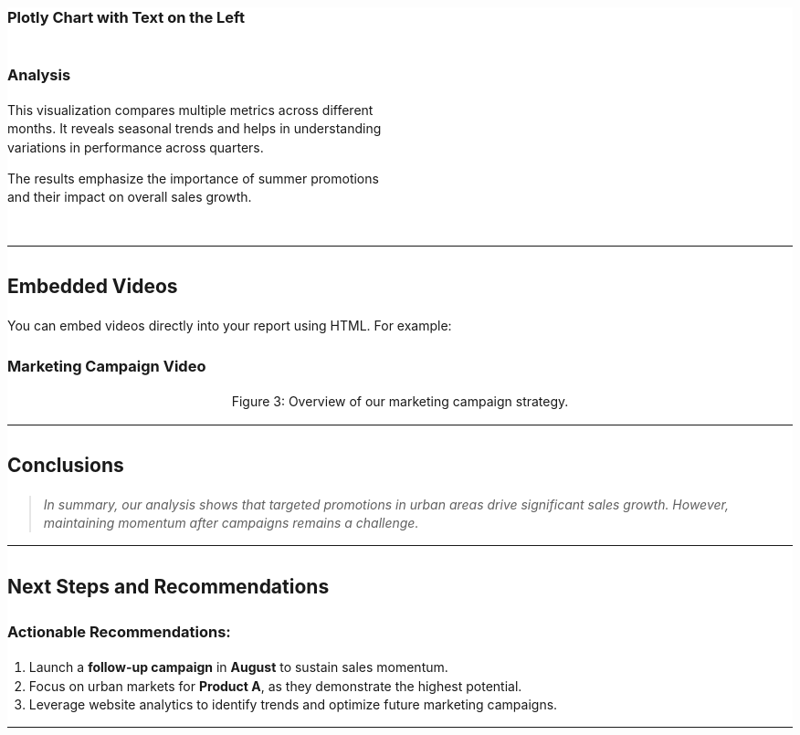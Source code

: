 
### **Plotly Chart with Text on the Left**
<div style="display: flex; align-items: center; margin-bottom: 2rem;">
  
  <div style="flex: 1; margin-right: 1rem;">
    <h3>Analysis</h3>
    <p>
      This visualization compares multiple metrics across different months. It reveals seasonal trends and helps in understanding variations in performance across quarters.
    </p>
    <p>
      The results emphasize the importance of summer promotions and their impact on overall sales growth.
    </p>
  </div>
  
  <div style="flex: 1;">
    <iframe src="assets/plot.html" width="100%" height="500" frameborder="0"></iframe>
  </div>
</div>

---

## **Embedded Videos**
You can embed videos directly into your report using HTML. For example:

### **Marketing Campaign Video**
<div style="text-align: center;">
  <iframe
    width="560"
    height="315"
    src="https://www.youtube.com/embed/tiEPzEp2T4A"
    frameborder="0"
    allow="accelerometer; autoplay; clipboard-write; encrypted-media; gyroscope; picture-in-picture"
    allowfullscreen
  ></iframe>
</div>
<p style="text-align: center;">Figure 3: Overview of our marketing campaign strategy.</p>

---

## **Conclusions**
> *In summary, our analysis shows that targeted promotions in urban areas drive significant sales growth. However, maintaining momentum after campaigns remains a challenge.*

---

## **Next Steps and Recommendations**
### **Actionable Recommendations:**
1. Launch a **follow-up campaign** in **August** to sustain sales momentum.
2. Focus on urban markets for **Product A**, as they demonstrate the highest potential.
3. Leverage website analytics to identify trends and optimize future marketing campaigns.

---